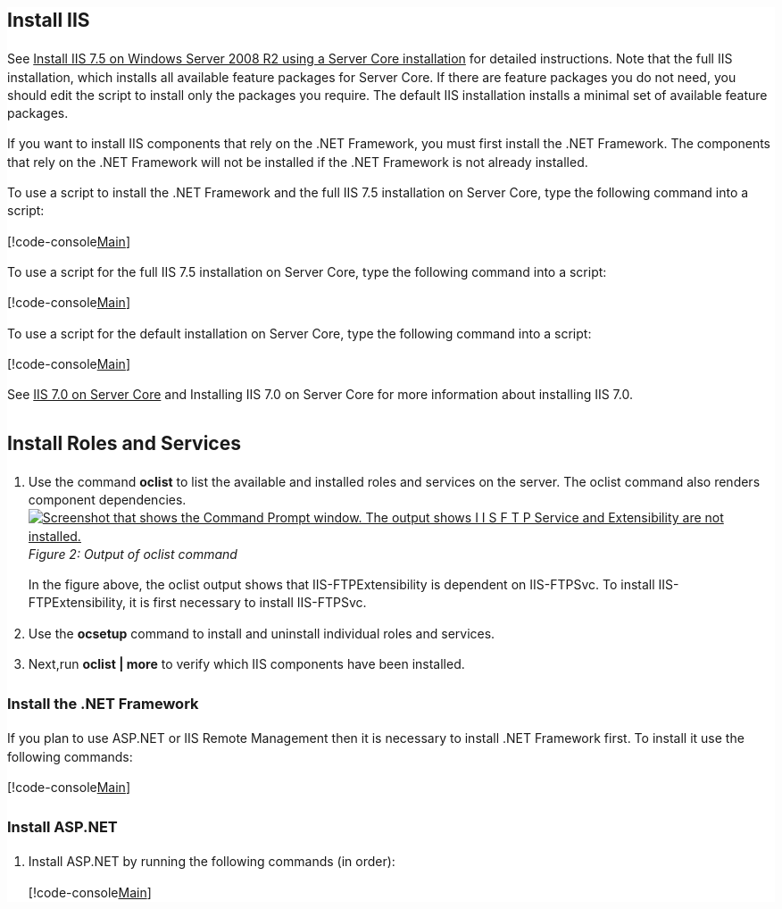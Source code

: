 ## Install IIS

See [Install IIS 7.5 on Windows Server 2008 R2 using a Server Core installation](https://technet.microsoft.com/library/cc771209.aspx) for detailed instructions. Note that the full IIS installation, which installs all available feature packages for Server Core. If there are feature packages you do not need, you should edit the script to install only the packages you require. The default IIS installation installs a minimal set of available feature packages.

If you want to install IIS components that rely on the .NET Framework, you must first install the .NET Framework. The components that rely on the .NET Framework will not be installed if the .NET Framework is not already installed.

To use a script to install the .NET Framework and the full IIS 7.5 installation on Server Core, type the following command into a script:

[!code-console[Main](install-and-configure-iis-on-server-core/samples/sample13.cmd)]
 
To use a script for the full IIS 7.5 installation on Server Core, type the following command into a script:

[!code-console[Main](install-and-configure-iis-on-server-core/samples/sample14.cmd)]

To use a script for the default installation on Server Core, type the following command into a script:

[!code-console[Main](install-and-configure-iis-on-server-core/samples/sample15.cmd)]

See [IIS 7.0 on Server Core](../../manage/working-with-server-core/iis-70-on-server-core.md) and  Installing IIS 7.0 on Server Core for more information about installing IIS 7.0.

## Install Roles and Services

1. Use the command **oclist** to list the available and installed roles and services on the server. The oclist command also renders component dependencies.  
    [![Screenshot that shows the Command Prompt window. The output shows I I S F T P Service and Extensibility are not installed.](install-and-configure-iis-on-server-core/_static/image2.gif)](install-and-configure-iis-on-server-core/_static/image1.gif)  
    *Figure 2: Output of oclist command*  
  
   In the figure above, the oclist output shows that IIS-FTPExtensibility is dependent on IIS-FTPSvc. To install IIS-FTPExtensibility, it is first necessary to install IIS-FTPSvc.
2. Use the **ocsetup** command to install and uninstall individual roles and services.
3. Next,run **oclist | more** to verify which IIS components have been installed.

### Install the .NET Framework

If you plan to use ASP.NET or IIS Remote Management then it is necessary to install .NET Framework first. To install it use the following commands:

[!code-console[Main](install-and-configure-iis-on-server-core/samples/sample16.cmd)]

### Install ASP.NET

1. Install ASP.NET by running the following commands (in order):  

    [!code-console[Main](install-and-configure-iis-on-server-core/samples/sample17.cmd)]
